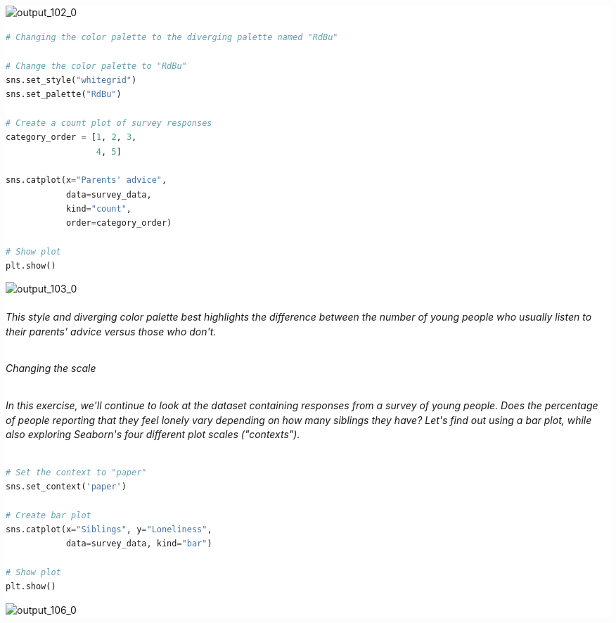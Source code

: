 
![output_102_0](https://user-images.githubusercontent.com/49030506/81033062-1ba4a100-8e60-11ea-9df7-1ffcf0e44930.png)



```python
# Changing the color palette to the diverging palette named "RdBu"

# Change the color palette to "RdBu"
sns.set_style("whitegrid")
sns.set_palette("RdBu")

# Create a count plot of survey responses
category_order = [1, 2, 3, 
                  4, 5]

sns.catplot(x="Parents' advice", 
            data=survey_data, 
            kind="count", 
            order=category_order)

# Show plot
plt.show()
```


![output_103_0](https://user-images.githubusercontent.com/49030506/81033063-1ba4a100-8e60-11ea-90ff-76c7d6f59c70.png)


###### This style and diverging color palette best highlights the difference between the number of young people who usually listen to their parents' advice versus those who don't.

###### Changing the scale
###### In this exercise, we'll continue to look at the dataset containing responses from a survey of young people. Does the percentage of people reporting that they feel lonely vary depending on how many siblings they have? Let's find out using a bar plot, while also exploring Seaborn's four different plot scales ("contexts").


```python
# Set the context to "paper"
sns.set_context('paper')

# Create bar plot
sns.catplot(x="Siblings", y="Loneliness",
            data=survey_data, kind="bar")

# Show plot
plt.show()
```


![output_106_0](https://user-images.githubusercontent.com/49030506/81033064-1ba4a100-8e60-11ea-80bd-d01a58224d2d.png)
